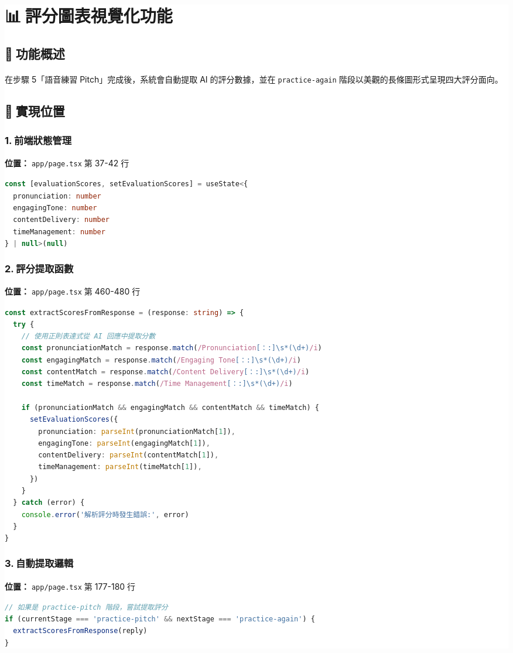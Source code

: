 # 📊 評分圖表視覺化功能

## 🎯 功能概述

在步驟 5「語音練習 Pitch」完成後，系統會自動提取 AI 的評分數據，並在 `practice-again` 階段以美觀的長條圖形式呈現四大評分面向。

## 📍 實現位置

### 1. **前端狀態管理**
**位置：** `app/page.tsx` 第 37-42 行

```typescript
const [evaluationScores, setEvaluationScores] = useState<{
  pronunciation: number
  engagingTone: number
  contentDelivery: number
  timeManagement: number
} | null>(null)
```

### 2. **評分提取函數**
**位置：** `app/page.tsx` 第 460-480 行

```typescript
const extractScoresFromResponse = (response: string) => {
  try {
    // 使用正則表達式從 AI 回應中提取分數
    const pronunciationMatch = response.match(/Pronunciation[：:]\s*(\d+)/i)
    const engagingMatch = response.match(/Engaging Tone[：:]\s*(\d+)/i)
    const contentMatch = response.match(/Content Delivery[：:]\s*(\d+)/i)
    const timeMatch = response.match(/Time Management[：:]\s*(\d+)/i)

    if (pronunciationMatch && engagingMatch && contentMatch && timeMatch) {
      setEvaluationScores({
        pronunciation: parseInt(pronunciationMatch[1]),
        engagingTone: parseInt(engagingMatch[1]),
        contentDelivery: parseInt(contentMatch[1]),
        timeManagement: parseInt(timeMatch[1]),
      })
    }
  } catch (error) {
    console.error('解析評分時發生錯誤:', error)
  }
}
```

### 3. **自動提取邏輯**
**位置：** `app/page.tsx` 第 177-180 行

```typescript
// 如果是 practice-pitch 階段，嘗試提取評分
if (currentStage === 'practice-pitch' && nextStage === 'practice-again') {
  extractScoresFromResponse(reply)
}
```
